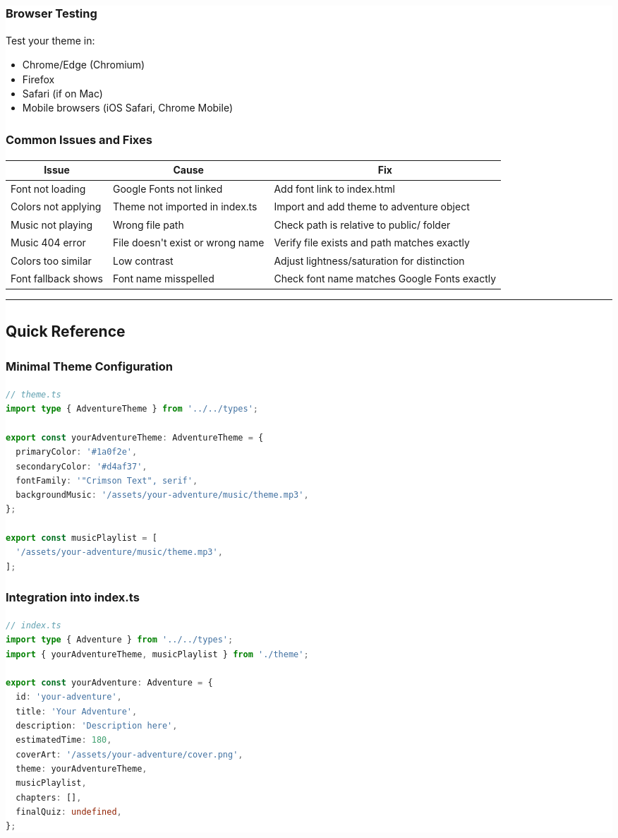 ### Browser Testing

Test your theme in:
- Chrome/Edge (Chromium)
- Firefox
- Safari (if on Mac)
- Mobile browsers (iOS Safari, Chrome Mobile)

### Common Issues and Fixes

| Issue | Cause | Fix |
|-------|-------|-----|
| Font not loading | Google Fonts not linked | Add font link to index.html |
| Colors not applying | Theme not imported in index.ts | Import and add theme to adventure object |
| Music not playing | Wrong file path | Check path is relative to public/ folder |
| Music 404 error | File doesn't exist or wrong name | Verify file exists and path matches exactly |
| Colors too similar | Low contrast | Adjust lightness/saturation for distinction |
| Font fallback shows | Font name misspelled | Check font name matches Google Fonts exactly |

---

## Quick Reference

### Minimal Theme Configuration

```typescript
// theme.ts
import type { AdventureTheme } from '../../types';

export const yourAdventureTheme: AdventureTheme = {
  primaryColor: '#1a0f2e',
  secondaryColor: '#d4af37',
  fontFamily: '"Crimson Text", serif',
  backgroundMusic: '/assets/your-adventure/music/theme.mp3',
};

export const musicPlaylist = [
  '/assets/your-adventure/music/theme.mp3',
];
```

### Integration into index.ts

```typescript
// index.ts
import type { Adventure } from '../../types';
import { yourAdventureTheme, musicPlaylist } from './theme';

export const yourAdventure: Adventure = {
  id: 'your-adventure',
  title: 'Your Adventure',
  description: 'Description here',
  estimatedTime: 180,
  coverArt: '/assets/your-adventure/cover.png',
  theme: yourAdventureTheme,
  musicPlaylist,
  chapters: [],
  finalQuiz: undefined,
};
```
